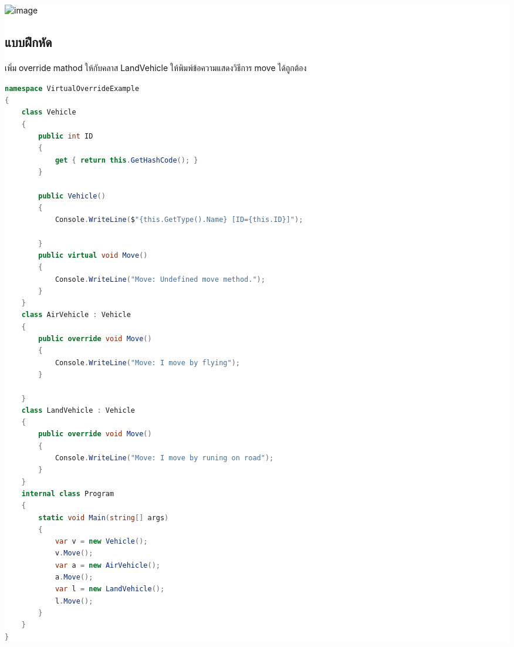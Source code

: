![image](https://github.com/CHAIYAPRUK/Week-10/assets/115066395/28af4746-162a-4470-aeeb-2bc979a607e5)

## แบบฝึกหัด
เพิ่ม override mathod ให้กับคลาส LandVehicle ให้พิมพ์ข้อความแสดงวิธีการ move ได้ถูกต้อง

``` cs
namespace VirtualOverrideExample
{
    class Vehicle
    {
        public int ID
        {
            get { return this.GetHashCode(); }
        }

        public Vehicle()
        {
            Console.WriteLine($"{this.GetType().Name} [ID={this.ID}]");

        }
        public virtual void Move()
        {
            Console.WriteLine("Move: Undefined move method.");
        }
    }
    class AirVehicle : Vehicle
    {
        public override void Move()
        {
            Console.WriteLine("Move: I move by flying");
        }

    }
    class LandVehicle : Vehicle
    {
        public override void Move()
        {
            Console.WriteLine("Move: I move by runing on road");
        }
    }
    internal class Program
    {
        static void Main(string[] args)
        {
            var v = new Vehicle();
            v.Move();
            var a = new AirVehicle();
            a.Move();
            var l = new LandVehicle();
            l.Move();
        }
    }
}
```
